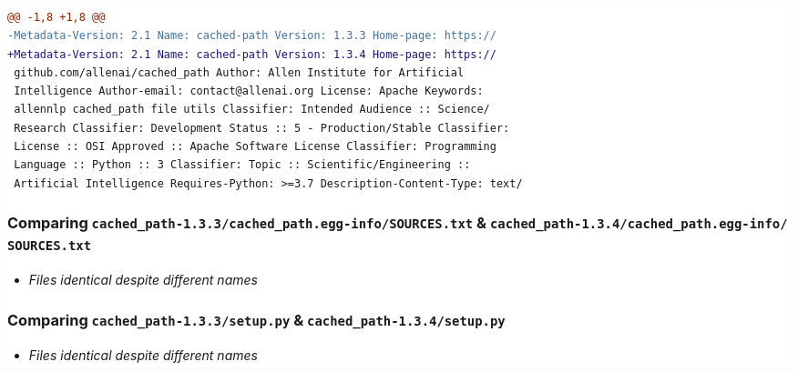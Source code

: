 ```diff
@@ -1,8 +1,8 @@
-Metadata-Version: 2.1 Name: cached-path Version: 1.3.3 Home-page: https://
+Metadata-Version: 2.1 Name: cached-path Version: 1.3.4 Home-page: https://
 github.com/allenai/cached_path Author: Allen Institute for Artificial
 Intelligence Author-email: contact@allenai.org License: Apache Keywords:
 allennlp cached_path file utils Classifier: Intended Audience :: Science/
 Research Classifier: Development Status :: 5 - Production/Stable Classifier:
 License :: OSI Approved :: Apache Software License Classifier: Programming
 Language :: Python :: 3 Classifier: Topic :: Scientific/Engineering ::
 Artificial Intelligence Requires-Python: >=3.7 Description-Content-Type: text/
```

### Comparing `cached_path-1.3.3/cached_path.egg-info/SOURCES.txt` & `cached_path-1.3.4/cached_path.egg-info/SOURCES.txt`

 * *Files identical despite different names*

### Comparing `cached_path-1.3.3/setup.py` & `cached_path-1.3.4/setup.py`

 * *Files identical despite different names*

